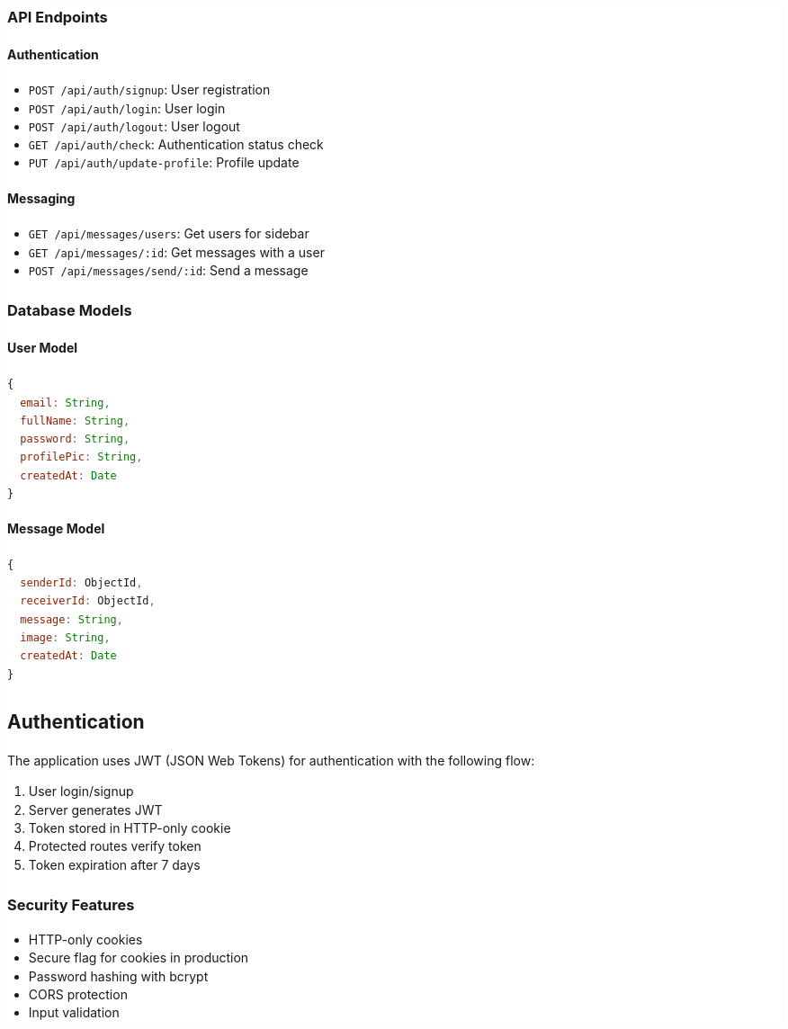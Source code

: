 ### API Endpoints

#### Authentication
- `POST /api/auth/signup`: User registration
- `POST /api/auth/login`: User login
- `POST /api/auth/logout`: User logout
- `GET /api/auth/check`: Authentication status check
- `PUT /api/auth/update-profile`: Profile update

#### Messaging
- `GET /api/messages/users`: Get users for sidebar
- `GET /api/messages/:id`: Get messages with a user
- `POST /api/messages/send/:id`: Send a message

### Database Models

#### User Model
```javascript
{
  email: String,
  fullName: String,
  password: String,
  profilePic: String,
  createdAt: Date
}
```

#### Message Model
```javascript
{
  senderId: ObjectId,
  receiverId: ObjectId,
  message: String,
  image: String,
  createdAt: Date
}
```

## Authentication

The application uses JWT (JSON Web Tokens) for authentication with the following flow:

1. User login/signup
2. Server generates JWT
3. Token stored in HTTP-only cookie
4. Protected routes verify token
5. Token expiration after 7 days

### Security Features
- HTTP-only cookies
- Secure flag for cookies in production
- Password hashing with bcrypt
- CORS protection
- Input validation
